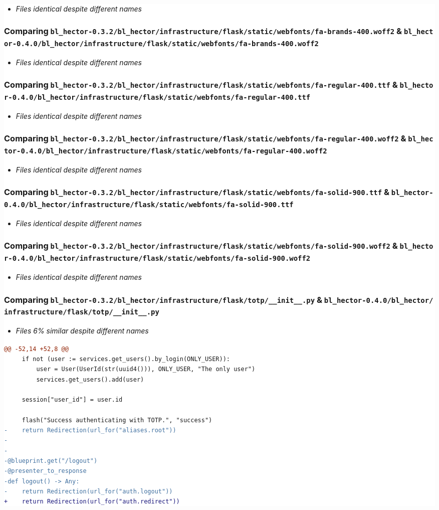  * *Files identical despite different names*

### Comparing `bl_hector-0.3.2/bl_hector/infrastructure/flask/static/webfonts/fa-brands-400.woff2` & `bl_hector-0.4.0/bl_hector/infrastructure/flask/static/webfonts/fa-brands-400.woff2`

 * *Files identical despite different names*

### Comparing `bl_hector-0.3.2/bl_hector/infrastructure/flask/static/webfonts/fa-regular-400.ttf` & `bl_hector-0.4.0/bl_hector/infrastructure/flask/static/webfonts/fa-regular-400.ttf`

 * *Files identical despite different names*

### Comparing `bl_hector-0.3.2/bl_hector/infrastructure/flask/static/webfonts/fa-regular-400.woff2` & `bl_hector-0.4.0/bl_hector/infrastructure/flask/static/webfonts/fa-regular-400.woff2`

 * *Files identical despite different names*

### Comparing `bl_hector-0.3.2/bl_hector/infrastructure/flask/static/webfonts/fa-solid-900.ttf` & `bl_hector-0.4.0/bl_hector/infrastructure/flask/static/webfonts/fa-solid-900.ttf`

 * *Files identical despite different names*

### Comparing `bl_hector-0.3.2/bl_hector/infrastructure/flask/static/webfonts/fa-solid-900.woff2` & `bl_hector-0.4.0/bl_hector/infrastructure/flask/static/webfonts/fa-solid-900.woff2`

 * *Files identical despite different names*

### Comparing `bl_hector-0.3.2/bl_hector/infrastructure/flask/totp/__init__.py` & `bl_hector-0.4.0/bl_hector/infrastructure/flask/totp/__init__.py`

 * *Files 6% similar despite different names*

```diff
@@ -52,14 +52,8 @@
     if not (user := services.get_users().by_login(ONLY_USER)):
         user = User(UserId(str(uuid4())), ONLY_USER, "The only user")
         services.get_users().add(user)
 
     session["user_id"] = user.id
 
     flash("Success authenticating with TOTP.", "success")
-    return Redirection(url_for("aliases.root"))
-
-
-@blueprint.get("/logout")
-@presenter_to_response
-def logout() -> Any:
-    return Redirection(url_for("auth.logout"))
+    return Redirection(url_for("auth.redirect"))
```
